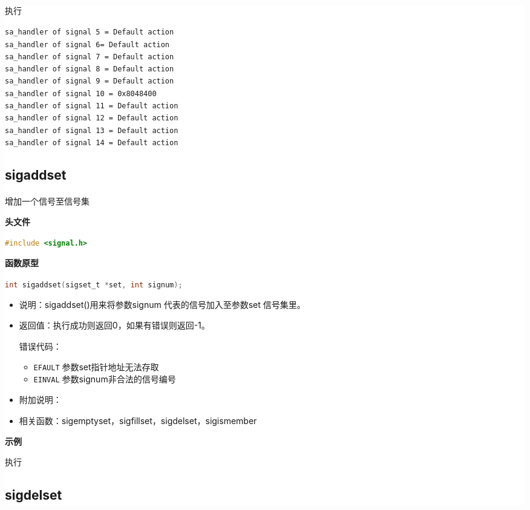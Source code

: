 执行

```shell
sa_handler of signal 5 = Default action
sa_handler of signal 6= Default action
sa_handler of signal 7 = Default action
sa_handler of signal 8 = Default action
sa_handler of signal 9 = Default action
sa_handler of signal 10 = 0x8048400
sa_handler of signal 11 = Default action
sa_handler of signal 12 = Default action
sa_handler of signal 13 = Default action
sa_handler of signal 14 = Default action
```


sigaddset
---------------------------------------------

增加一个信号至信号集

**头文件**

```c
#include <signal.h>
```

**函数原型**

```c
int sigaddset(sigset_t *set, int signum);
```

- 说明：sigaddset()用来将参数signum 代表的信号加入至参数set 信号集里。

- 返回值：执行成功则返回0，如果有错误则返回-1。

  错误代码：

  - `EFAULT` 参数set指针地址无法存取
  - `EINVAL` 参数signum非合法的信号编号

- 附加说明：

- 相关函数：sigemptyset，sigfillset，sigdelset，sigismember

**示例**

```c

```

执行

```shell

```


sigdelset
---------------------------------------------
